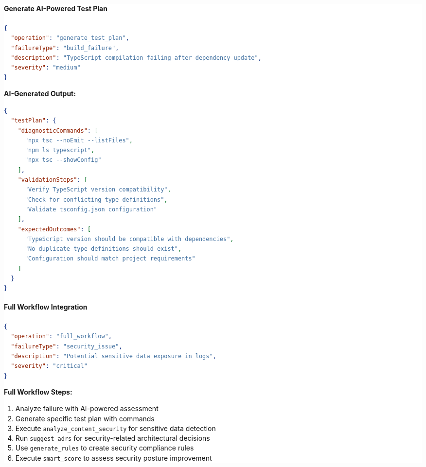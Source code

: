 #### Generate AI-Powered Test Plan

```json
{
  "operation": "generate_test_plan",
  "failureType": "build_failure",
  "description": "TypeScript compilation failing after dependency update",
  "severity": "medium"
}
```

**AI-Generated Output:**

```json
{
  "testPlan": {
    "diagnosticCommands": [
      "npx tsc --noEmit --listFiles",
      "npm ls typescript",
      "npx tsc --showConfig"
    ],
    "validationSteps": [
      "Verify TypeScript version compatibility",
      "Check for conflicting type definitions",
      "Validate tsconfig.json configuration"
    ],
    "expectedOutcomes": [
      "TypeScript version should be compatible with dependencies",
      "No duplicate type definitions should exist",
      "Configuration should match project requirements"
    ]
  }
}
```

#### Full Workflow Integration

```json
{
  "operation": "full_workflow",
  "failureType": "security_issue",
  "description": "Potential sensitive data exposure in logs",
  "severity": "critical"
}
```

**Full Workflow Steps:**

1. Analyze failure with AI-powered assessment
2. Generate specific test plan with commands
3. Execute `analyze_content_security` for sensitive data detection
4. Run `suggest_adrs` for security-related architectural decisions
5. Use `generate_rules` to create security compliance rules
6. Execute `smart_score` to assess security posture improvement

